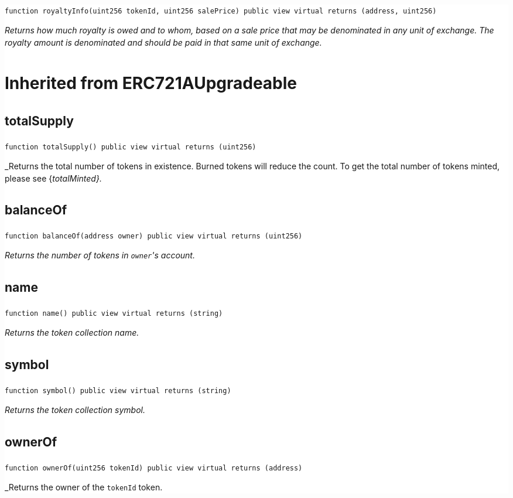 ```solidity
function royaltyInfo(uint256 tokenId, uint256 salePrice) public view virtual returns (address, uint256)
```

_Returns how much royalty is owed and to whom, based on a sale price that may be denominated in any unit of
exchange. The royalty amount is denominated and should be paid in that same unit of exchange._



# Inherited from ERC721AUpgradeable

## totalSupply

```solidity
function totalSupply() public view virtual returns (uint256)
```

_Returns the total number of tokens in existence.
Burned tokens will reduce the count.
To get the total number of tokens minted, please see {_totalMinted}._

## balanceOf

```solidity
function balanceOf(address owner) public view virtual returns (uint256)
```

_Returns the number of tokens in `owner`'s account._

## name

```solidity
function name() public view virtual returns (string)
```

_Returns the token collection name._

## symbol

```solidity
function symbol() public view virtual returns (string)
```

_Returns the token collection symbol._

## ownerOf

```solidity
function ownerOf(uint256 tokenId) public view virtual returns (address)
```

_Returns the owner of the `tokenId` token.
